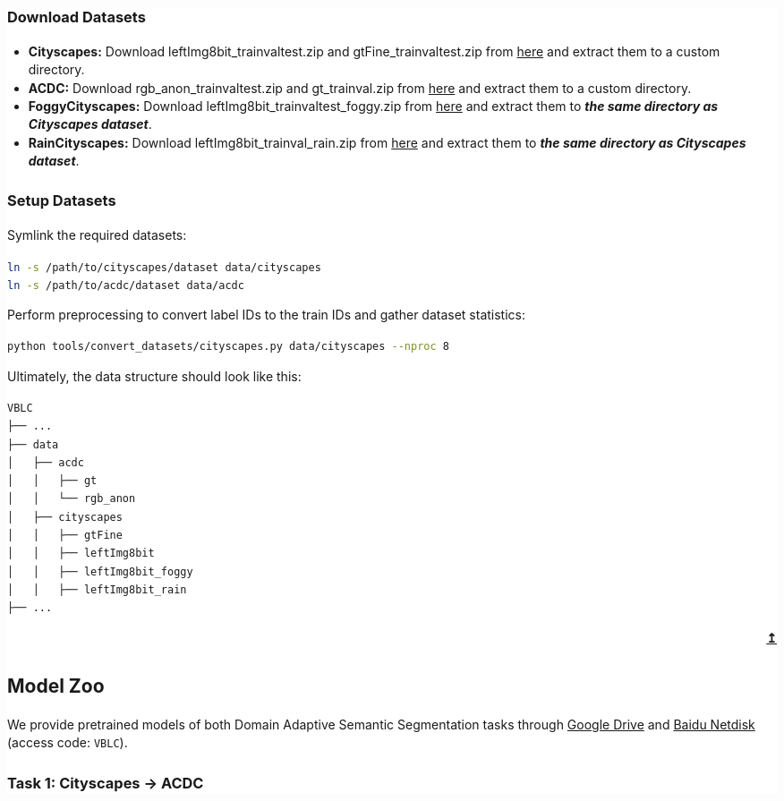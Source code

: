 ### Download Datasets

- **Cityscapes:** Download leftImg8bit_trainvaltest.zip and gtFine_trainvaltest.zip from [here](https://www.cityscapes-dataset.com/downloads/) and extract them to a custom directory.
- **ACDC:** Download rgb_anon_trainvaltest.zip and gt_trainval.zip from [here](https://acdc.vision.ee.ethz.ch/download/) and extract them to a custom directory.
- **FoggyCityscapes:** Download leftImg8bit_trainvaltest_foggy.zip from [here](https://www.cityscapes-dataset.com/downloads/) and extract them to ***the same directory as Cityscapes dataset***.
- **RainCityscapes:** Download leftImg8bit_trainval_rain.zip from [here](https://www.cityscapes-dataset.com/downloads/) and extract them to ***the same directory as Cityscapes dataset***.

### Setup Datasets

Symlink the required datasets:

```bash
ln -s /path/to/cityscapes/dataset data/cityscapes
ln -s /path/to/acdc/dataset data/acdc
```

Perform preprocessing to convert label IDs to the train IDs and gather dataset statistics:

```bash
python tools/convert_datasets/cityscapes.py data/cityscapes --nproc 8
```

Ultimately, the data structure should look like this:

```shell
VBLC
├── ...
├── data
│   ├── acdc
│   │   ├── gt
│   │   └── rgb_anon
│   ├── cityscapes
│   │   ├── gtFine
│   │   ├── leftImg8bit
│   │   ├── leftImg8bit_foggy
│   │   ├── leftImg8bit_rain
├── ...
```

<div align="right">
<b><a href="#vblc-for-domain-adaptive-semantic-segmentation-under-adverse-conditions">↥</a></b>
</div>

## Model Zoo

We provide pretrained models of both Domain Adaptive Semantic Segmentation tasks through [Google Drive](https://drive.google.com/drive/folders/1lqnUBRSAF-fKIUI2VsO3tYgRAa43eurN?usp=sharing) and [Baidu Netdisk](https://pan.baidu.com/s/1TXA0egGCJ6iA44mSrXHAMQ) (access code: `VBLC`).

### Task 1: Cityscapes &rarr; ACDC
